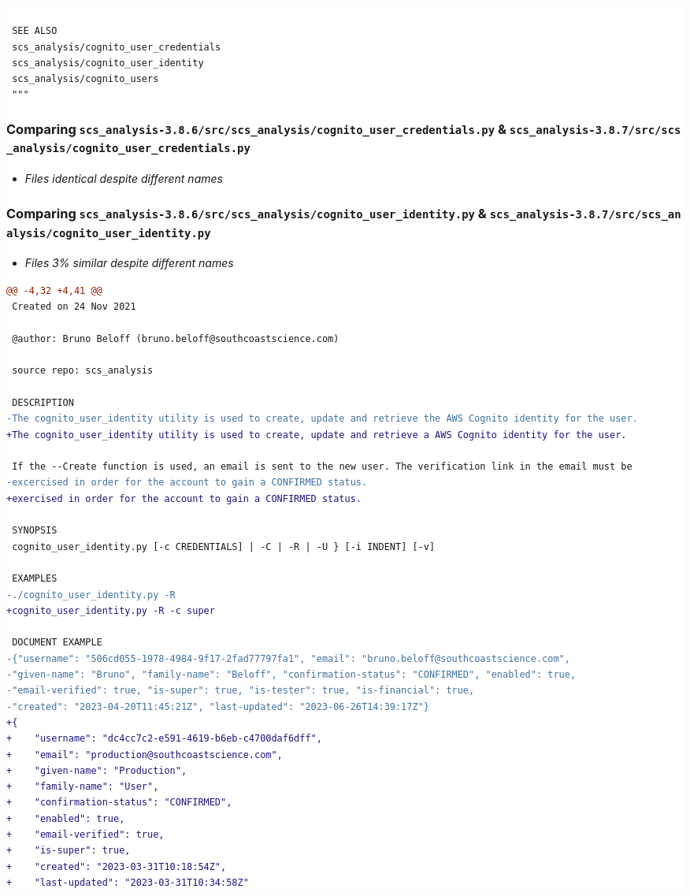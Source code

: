 ```diff
 
 SEE ALSO
 scs_analysis/cognito_user_credentials
 scs_analysis/cognito_user_identity
 scs_analysis/cognito_users
 """
```

### Comparing `scs_analysis-3.8.6/src/scs_analysis/cognito_user_credentials.py` & `scs_analysis-3.8.7/src/scs_analysis/cognito_user_credentials.py`

 * *Files identical despite different names*

### Comparing `scs_analysis-3.8.6/src/scs_analysis/cognito_user_identity.py` & `scs_analysis-3.8.7/src/scs_analysis/cognito_user_identity.py`

 * *Files 3% similar despite different names*

```diff
@@ -4,32 +4,41 @@
 Created on 24 Nov 2021
 
 @author: Bruno Beloff (bruno.beloff@southcoastscience.com)
 
 source repo: scs_analysis
 
 DESCRIPTION
-The cognito_user_identity utility is used to create, update and retrieve the AWS Cognito identity for the user.
+The cognito_user_identity utility is used to create, update and retrieve a AWS Cognito identity for the user.
 
 If the --Create function is used, an email is sent to the new user. The verification link in the email must be
-excercised in order for the account to gain a CONFIRMED status.
+exercised in order for the account to gain a CONFIRMED status.
 
 SYNOPSIS
 cognito_user_identity.py [-c CREDENTIALS] | -C | -R | -U } [-i INDENT] [-v]
 
 EXAMPLES
-./cognito_user_identity.py -R
+cognito_user_identity.py -R -c super
 
 DOCUMENT EXAMPLE
-{"username": "506cd055-1978-4984-9f17-2fad77797fa1", "email": "bruno.beloff@southcoastscience.com",
-"given-name": "Bruno", "family-name": "Beloff", "confirmation-status": "CONFIRMED", "enabled": true,
-"email-verified": true, "is-super": true, "is-tester": true, "is-financial": true,
-"created": "2023-04-20T11:45:21Z", "last-updated": "2023-06-26T14:39:17Z"}
+{
+    "username": "dc4cc7c2-e591-4619-b6eb-c4700daf6dff",
+    "email": "production@southcoastscience.com",
+    "given-name": "Production",
+    "family-name": "User",
+    "confirmation-status": "CONFIRMED",
+    "enabled": true,
+    "email-verified": true,
+    "is-super": true,
+    "created": "2023-03-31T10:18:54Z",
+    "last-updated": "2023-03-31T10:34:58Z"
```